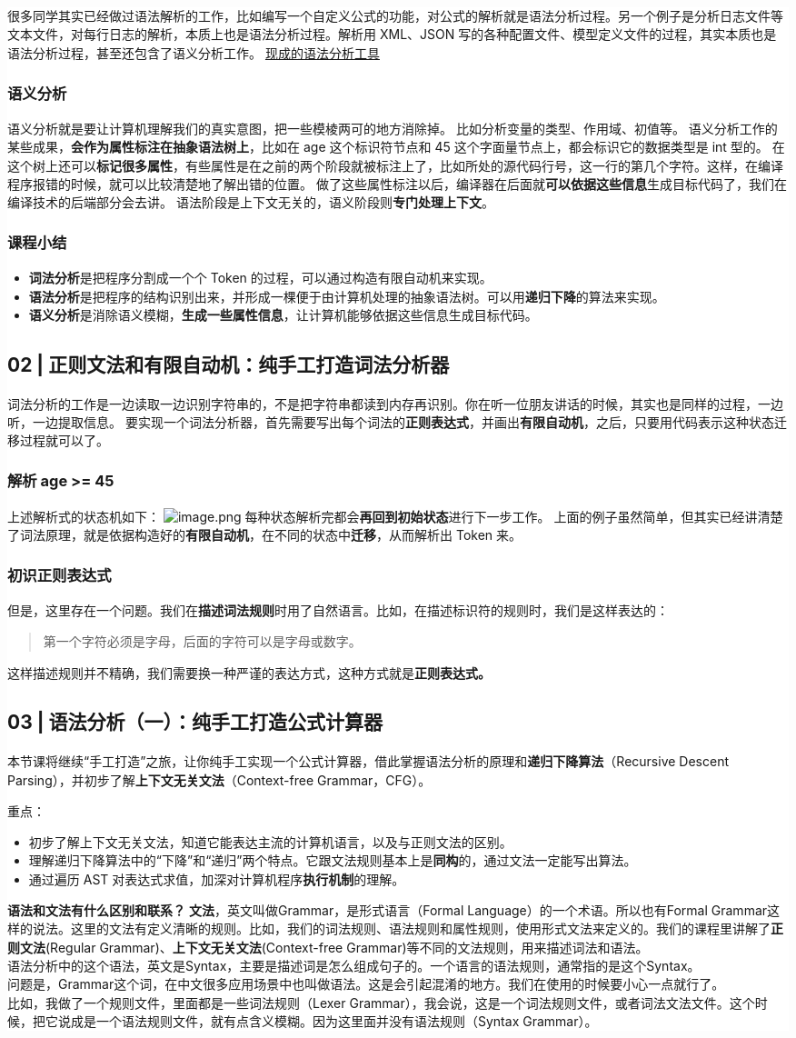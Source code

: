 很多同学其实已经做过语法解析的工作，比如编写一个自定义公式的功能，对公式的解析就是语法分析过程。另一个例子是分析日志文件等文本文件，对每行日志的解析，本质上也是语法分析过程。解析用 XML、JSON 写的各种配置文件、模型定义文件的过程，其实本质也是语法分析过程，甚至还包含了语义分析工作。
[现成的语法分析工具](https://blog.csdn.net/gongwx/article/details/99645305)
### 语义分析
语义分析就是要让计算机理解我们的真实意图，把一些模棱两可的地方消除掉。
比如分析变量的类型、作用域、初值等。
语义分析工作的某些成果，**会作为属性标注在抽象语法树上**，比如在 age 这个标识符节点和 45 这个字面量节点上，都会标识它的数据类型是 int 型的。
在这个树上还可以**标记很多属性**，有些属性是在之前的两个阶段就被标注上了，比如所处的源代码行号，这一行的第几个字符。这样，在编译程序报错的时候，就可以比较清楚地了解出错的位置。
做了这些属性标注以后，编译器在后面就**可以依据这些信息**生成目标代码了，我们在编译技术的后端部分会去讲。
语法阶段是上下文无关的，语义阶段则**专门处理上下文**。

### 课程小结
* **词法分析**是把程序分割成一个个 Token 的过程，可以通过构造有限自动机来实现。
* **语法分析**是把程序的结构识别出来，并形成一棵便于由计算机处理的抽象语法树。可以用**递归下降**的算法来实现。
* **语义分析**是消除语义模糊，**生成一些属性信息**，让计算机能够依据这些信息生成目标代码。


## 02 | 正则文法和有限自动机：纯手工打造词法分析器
词法分析的工作是一边读取一边识别字符串的，不是把字符串都读到内存再识别。你在听一位朋友讲话的时候，其实也是同样的过程，一边听，一边提取信息。
要实现一个词法分析器，首先需要写出每个词法的**正则表达式**，并画出**有限自动机**，之后，只要用代码表示这种状态迁移过程就可以了。
### 解析 age >= 45
上述解析式的状态机如下：
![image.png](https://sxm-upload.oss-cn-beijing.aliyuncs.com/imgs/20231221103011.png)
每种状态解析完都会**再回到初始状态**进行下一步工作。
上面的例子虽然简单，但其实已经讲清楚了词法原理，就是依据构造好的**有限自动机**，在不同的状态中**迁移**，从而解析出 Token 来。

### 初识正则表达式

但是，这里存在一个问题。我们在**描述词法规则**时用了自然语言。比如，在描述标识符的规则时，我们是这样表达的：
> 第一个字符必须是字母，后面的字符可以是字母或数字。

这样描述规则并不精确，我们需要换一种严谨的表达方式，这种方式就是**正则表达式。**


## 03 | 语法分析（一）：纯手工打造公式计算器
本节课将继续“手工打造”之旅，让你纯手工实现一个公式计算器，借此掌握语法分析的原理和**递归下降算法**（Recursive Descent Parsing），并初步了解**上下文无关文法**（Context-free Grammar，CFG）。

重点：
- 初步了解上下文无关文法，知道它能表达主流的计算机语言，以及与正则文法的区别。
- 理解递归下降算法中的“下降”和“递归”两个特点。它跟文法规则基本上是**同构**的，通过文法一定能写出算法。
- 通过遍历 AST 对表达式求值，加深对计算机程序**执行机制**的理解。


**语法和文法有什么区别和联系？**
**文法**，英文叫做Grammar，是形式语言（Formal Language）的一个术语。所以也有Formal Grammar这样的说法。这里的文法有定义清晰的规则。比如，我们的词法规则、语法规则和属性规则，使用形式文法来定义的。我们的课程里讲解了**正则文法**(Regular Grammar)、**上下文无关文法**(Context-free Grammar)等不同的文法规则，用来描述词法和语法。  
语法分析中的这个语法，英文是Syntax，主要是描述词是怎么组成句子的。一个语言的语法规则，通常指的是这个Syntax。  
问题是，Grammar这个词，在中文很多应用场景中也叫做语法。这是会引起混淆的地方。我们在使用的时候要小心一点就行了。  
比如，我做了一个规则文件，里面都是一些词法规则（Lexer Grammar），我会说，这是一个词法规则文件，或者词法文法文件。这个时候，把它说成是一个语法规则文件，就有点含义模糊。因为这里面并没有语法规则（Syntax Grammar）。
